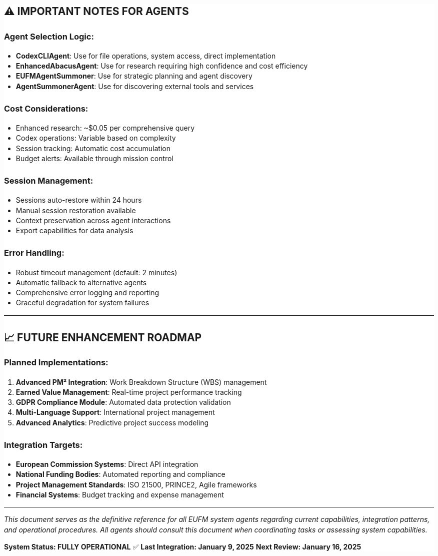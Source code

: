 
## ⚠️ IMPORTANT NOTES FOR AGENTS

### **Agent Selection Logic:**
- **CodexCLIAgent**: Use for file operations, system access, direct implementation
- **EnhancedAbacusAgent**: Use for research requiring high confidence and cost efficiency
- **EUFMAgentSummoner**: Use for strategic planning and agent discovery
- **AgentSummonerAgent**: Use for discovering external tools and services

### **Cost Considerations:**
- Enhanced research: ~$0.05 per comprehensive query
- Codex operations: Variable based on complexity
- Session tracking: Automatic cost accumulation
- Budget alerts: Available through mission control

### **Session Management:**
- Sessions auto-restore within 24 hours
- Manual session restoration available
- Context preservation across agent interactions
- Export capabilities for data analysis

### **Error Handling:**
- Robust timeout management (default: 2 minutes)
- Automatic fallback to alternative agents
- Comprehensive error logging and reporting
- Graceful degradation for system failures

---

## 📈 FUTURE ENHANCEMENT ROADMAP

### **Planned Implementations:**
1. **Advanced PM² Integration**: Work Breakdown Structure (WBS) management
2. **Earned Value Management**: Real-time project performance tracking
3. **GDPR Compliance Module**: Automated data protection validation
4. **Multi-Language Support**: International project management
5. **Advanced Analytics**: Predictive project success modeling

### **Integration Targets:**
- **European Commission Systems**: Direct API integration
- **National Funding Bodies**: Automated reporting and compliance
- **Project Management Standards**: ISO 21500, PRINCE2, Agile frameworks
- **Financial Systems**: Budget tracking and expense management

---

*This document serves as the definitive reference for all EUFM system agents regarding current capabilities, integration patterns, and operational procedures. All agents should consult this document when coordinating tasks or assessing system capabilities.*

**System Status: FULLY OPERATIONAL** ✅
**Last Integration: January 9, 2025**
**Next Review: January 16, 2025**

